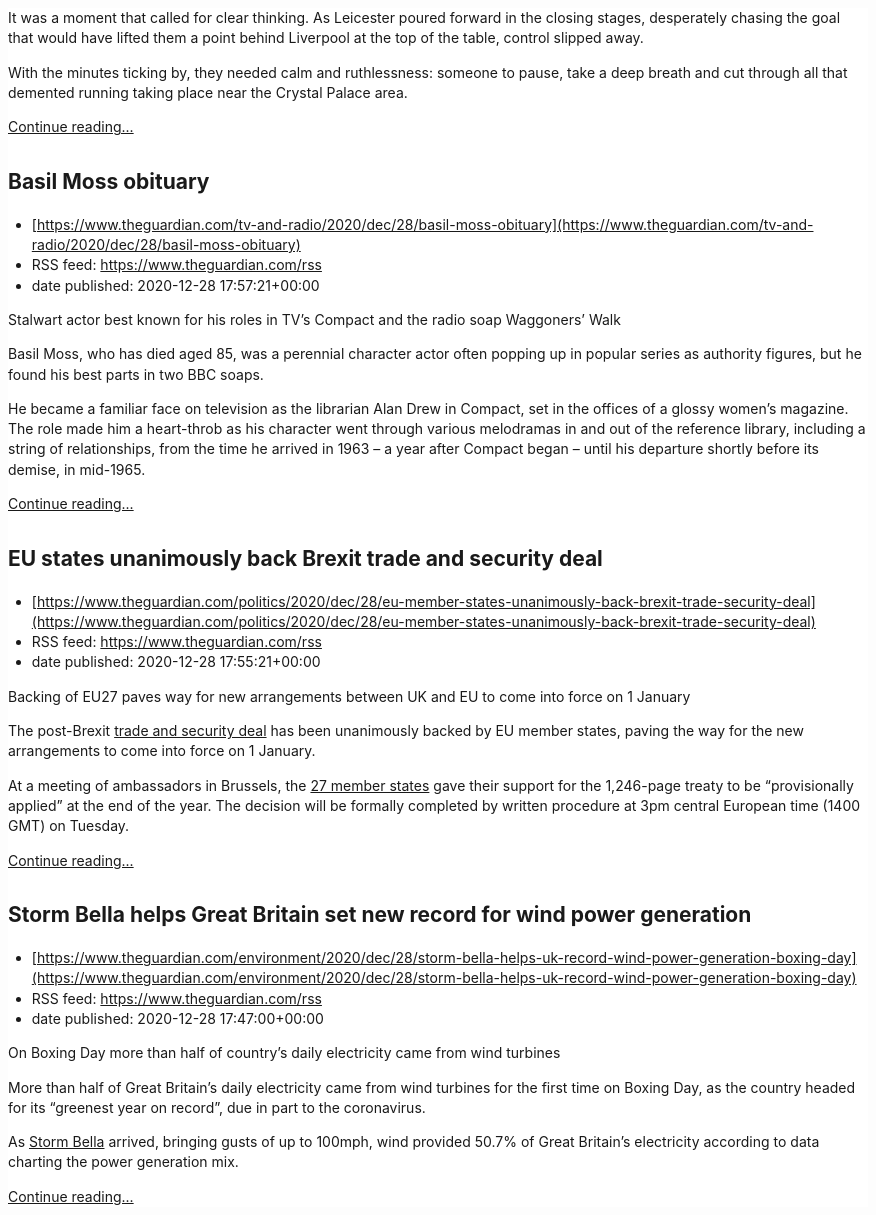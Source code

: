 <p>It was a moment that called for clear thinking. As Leicester poured forward in the closing stages, desperately chasing the goal that would have lifted them a point behind Liverpool at the top of the table, control slipped away.</p><p>With the minutes ticking by, they needed calm and ruthlessness: someone to pause, take a deep breath and cut through all that demented running taking place near the Crystal Palace area.</p> <a href="https://www.theguardian.com/football/2020/dec/28/crystal-palace-leicester-city-premier-league-match-report">Continue reading...</a>

## Basil Moss obituary
 - [https://www.theguardian.com/tv-and-radio/2020/dec/28/basil-moss-obituary](https://www.theguardian.com/tv-and-radio/2020/dec/28/basil-moss-obituary)
 - RSS feed: https://www.theguardian.com/rss
 - date published: 2020-12-28 17:57:21+00:00

Stalwart actor best known for his roles in TV’s Compact and the radio soap Waggoners’ Walk<p>Basil Moss, who has died aged 85, was a perennial character actor often popping up in popular series as authority figures, but he found his best parts in two BBC soaps.</p><p>He became a familiar face on television as the librarian Alan Drew in Compact, set in the offices of a glossy women’s magazine. The role made him a heart-throb as his character went through various melodramas in and out of the reference library, including a string of relationships, from the time he arrived in 1963 – a year after Compact began – until his departure shortly before its demise, in mid-1965.</p> <a href="https://www.theguardian.com/tv-and-radio/2020/dec/28/basil-moss-obituary">Continue reading...</a>

## EU states unanimously back Brexit trade and security deal
 - [https://www.theguardian.com/politics/2020/dec/28/eu-member-states-unanimously-back-brexit-trade-security-deal](https://www.theguardian.com/politics/2020/dec/28/eu-member-states-unanimously-back-brexit-trade-security-deal)
 - RSS feed: https://www.theguardian.com/rss
 - date published: 2020-12-28 17:55:21+00:00

<p>Backing of EU27 paves way for new arrangements between UK and EU to come into force on 1 January<br /></p><p>The post-Brexit <a href="https://www.theguardian.com/politics/2020/dec/24/uk-eu-agree-brexit-trade-deal-agreement">trade and security deal</a> has been unanimously backed by EU member states, paving the way for the new arrangements to come into force on 1 January.</p><p>At a meeting of ambassadors in Brussels, the <a href="https://www.theguardian.com/politics/2020/dec/25/brexit-trade-deal-to-be-approved-by-eu27-within-days">27 member states</a> gave their support for the 1,246-page treaty to be “provisionally applied” at the end of the year. The decision will be formally completed by written procedure at 3pm central European time (1400 GMT) on Tuesday.</p> <a href="https://www.theguardian.com/politics/2020/dec/28/eu-member-states-unanimously-back-brexit-trade-security-deal">Continue reading...</a>

## Storm Bella helps Great Britain set new record for wind power generation
 - [https://www.theguardian.com/environment/2020/dec/28/storm-bella-helps-uk-record-wind-power-generation-boxing-day](https://www.theguardian.com/environment/2020/dec/28/storm-bella-helps-uk-record-wind-power-generation-boxing-day)
 - RSS feed: https://www.theguardian.com/rss
 - date published: 2020-12-28 17:47:00+00:00

<p>On Boxing Day more than half of country’s daily electricity came from wind turbines </p><p>More than half of Great Britain’s daily electricity came from wind turbines for the first time on Boxing Day, as the country headed for its “greenest year on record”, due in part to the coronavirus.</p><p>As <a href="https://www.theguardian.com/uk-news/2020/dec/27/storm-bella-high-winds-add-to-flooding-chaos-across-uk">Storm Bella</a> arrived, bringing gusts of up to 100mph, wind provided 50.7% of Great Britain’s electricity according to data charting the power generation mix.</p> <a href="https://www.theguardian.com/environment/2020/dec/28/storm-bella-helps-uk-record-wind-power-generation-boxing-day">Continue reading...</a>
